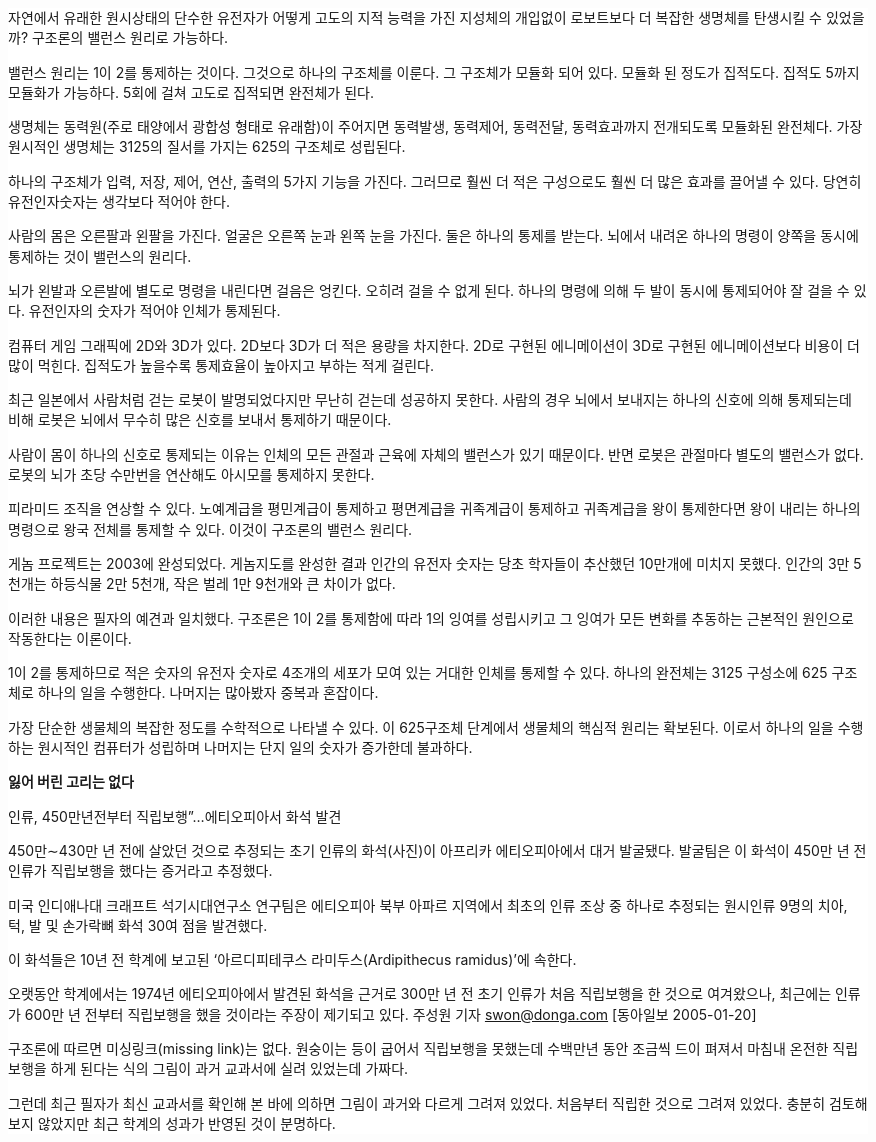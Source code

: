 자연에서 유래한 원시상태의 단수한 유전자가 어떻게 고도의 지적 능력을 가진 지성체의 개입없이 로보트보다 더 복잡한 생명체를 탄생시킬 수 있었을까? 구조론의 밸런스 원리로 가능하다. 

밸런스 원리는 1이 2를 통제하는 것이다. 그것으로 하나의 구조체를 이룬다. 그 구조체가 모듈화 되어 있다. 모듈화 된 정도가 집적도다. 집적도 5까지 모듈화가 가능하다. 5회에 걸쳐 고도로 집적되면 완전체가 된다. 

생명체는 동력원(주로 태양에서 광합성 형태로 유래함)이 주어지면 동력발생, 동력제어, 동력전달, 동력효과까지 전개되도록 모듈화된 완전체다. 가장 원시적인 생명체는 3125의 질서를 가지는 625의 구조체로 성립된다.

하나의 구조체가 입력, 저장, 제어, 연산, 출력의 5가지 기능을 가진다. 그러므로 훨씬 더 적은 구성으로도 훨씬 더 많은 효과를 끌어낼 수 있다. 당연히 유전인자숫자는 생각보다 적어야 한다. 

사람의 몸은 오른팔과 왼팔을 가진다. 얼굴은 오른쪽 눈과 왼쪽 눈을 가진다. 둘은 하나의 통제를 받는다. 뇌에서 내려온 하나의 명령이 양쪽을 동시에 통제하는 것이 밸런스의 원리다. 

뇌가 왼발과 오른발에 별도로 명령을 내린다면 걸음은 엉킨다. 오히려 걸을 수 없게 된다. 하나의 명령에 의해 두 발이 동시에 통제되어야 잘 걸을 수 있다. 유전인자의 숫자가 적어야 인체가 통제된다. 

컴퓨터 게임 그래픽에 2D와 3D가 있다. 2D보다 3D가 더 적은 용량을 차지한다. 2D로 구현된 에니메이션이 3D로 구현된 에니메이션보다 비용이 더 많이 먹힌다. 집적도가 높을수록 통제효율이 높아지고 부하는 적게 걸린다. 

최근 일본에서 사람처럼 걷는 로봇이 발명되었다지만 무난히 걷는데 성공하지 못한다. 사람의 경우 뇌에서 보내지는 하나의 신호에 의해 통제되는데 비해 로봇은 뇌에서 무수히 많은 신호를 보내서 통제하기 때문이다.

사람이 몸이 하나의 신호로 통제되는 이유는 인체의 모든 관절과 근육에 자체의 밸런스가 있기 때문이다. 반면 로봇은 관절마다 별도의 밸런스가 없다. 로봇의 뇌가 초당 수만번을 연산해도 아시모를 통제하지 못한다.

피라미드 조직을 연상할 수 있다. 노예계급을 평민계급이 통제하고 평면계급을 귀족계급이 통제하고 귀족계급을 왕이 통제한다면 왕이 내리는 하나의 명령으로 왕국 전체를 통제할 수 있다. 이것이 구조론의 밸런스 원리다.

게놈 프로젝트는 2003에 완성되었다. 게놈지도를 완성한 결과 인간의 유전자 숫자는 당초 학자들이 추산했던 10만개에 미치지 못했다. 인간의 3만 5천개는 하등식물 2만 5천개, 작은 벌레 1만 9천개와 큰 차이가 없다. 

이러한 내용은 필자의 예견과 일치했다. 구조론은 1이 2를 통제함에 따라 1의 잉여를 성립시키고 그 잉여가 모든 변화를 추동하는 근본적인 원인으로 작동한다는 이론이다. 

1이 2를 통제하므로 적은 숫자의 유전자 숫자로 4조개의 세포가 모여 있는 거대한 인체를 통제할 수 있다. 하나의 완전체는 3125 구성소에 625 구조체로 하나의 일을 수행한다. 나머지는 많아봤자 중복과 혼잡이다. 

가장 단순한 생물체의 복잡한 정도를 수학적으로 나타낼 수 있다. 이 625구조체 단계에서 생물체의 핵심적 원리는 확보된다. 이로서 하나의 일을 수행하는 원시적인 컴퓨터가 성립하며 나머지는 단지 일의 숫자가 증가한데 불과하다. 

**잃어 버린 고리는 없다**

인류, 450만년전부터 직립보행”…에티오피아서 화석 발견

450만∼430만 년 전에 살았던 것으로 추정되는 초기 인류의 화석(사진)이 아프리카 에티오피아에서 대거 발굴됐다. 발굴팀은 이 화석이 450만 년 전 인류가 직립보행을 했다는 증거라고 추정했다. 

미국 인디애나대 크래프트 석기시대연구소 연구팀은 에티오피아 북부 아파르 지역에서 최초의 인류 조상 중 하나로 추정되는 원시인류 9명의 치아, 턱, 발 및 손가락뼈 화석 30여 점을 발견했다. 

이 화석들은 10년 전 학계에 보고된 ‘아르디피테쿠스 라미두스(Ardipithecus ramidus)’에 속한다. 

오랫동안 학계에서는 1974년 에티오피아에서 발견된 화석을 근거로 300만 년 전 초기 인류가 처음 직립보행을 한 것으로 여겨왔으나, 최근에는 인류가 600만 년 전부터 직립보행을 했을 것이라는 주장이 제기되고 있다. 주성원 기자 swon@donga.com [동아일보 2005-01-20] 

구조론에 따르면 미싱링크(missing link)는 없다. 원숭이는 등이 굽어서 직립보행을 못했는데 수백만년 동안 조금씩 드이 펴져서 마침내 온전한 직립보행을 하게 된다는 식의 그림이 과거 교과서에 실려 있었는데 가짜다. 

그런데 최근 필자가 최신 교과서를 확인해 본 바에 의하면 그림이 과거와 다르게 그려져 있었다. 처음부터 직립한 것으로 그려져 있었다. 충분히 검토해 보지 않았지만 최근 학계의 성과가 반영된 것이 분명하다. 
